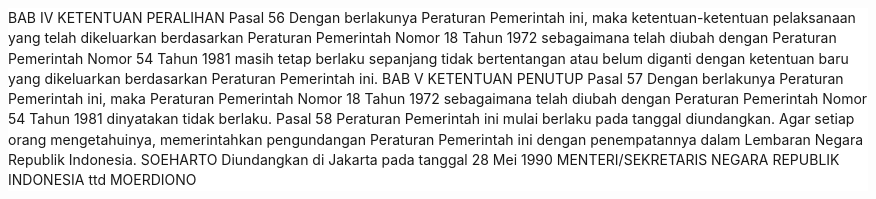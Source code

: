 BAB IV KETENTUAN PERALIHAN
Pasal 56
Dengan berlakunya Peraturan Pemerintah ini, maka ketentuan-ketentuan pelaksanaan yang telah dikeluarkan berdasarkan Peraturan Pemerintah Nomor 18 Tahun 1972 sebagaimana telah diubah dengan Peraturan Pemerintah Nomor 54 Tahun 1981 masih tetap berlaku sepanjang tidak bertentangan atau belum diganti dengan ketentuan baru yang dikeluarkan berdasarkan Peraturan Pemerintah ini.
BAB V KETENTUAN PENUTUP
Pasal 57
Dengan berlakunya Peraturan Pemerintah ini, maka Peraturan Pemerintah Nomor 18 Tahun 1972 sebagaimana telah diubah dengan Peraturan Pemerintah Nomor 54 Tahun 1981 dinyatakan tidak berlaku.
Pasal 58
Peraturan Pemerintah ini mulai berlaku pada tanggal diundangkan. Agar setiap orang mengetahuinya, memerintahkan pengundangan Peraturan Pemerintah ini dengan penempatannya dalam Lembaran Negara Republik Indonesia. SOEHARTO Diundangkan di Jakarta pada tanggal 28 Mei 1990 MENTERI/SEKRETARIS NEGARA REPUBLIK INDONESIA ttd MOERDIONO